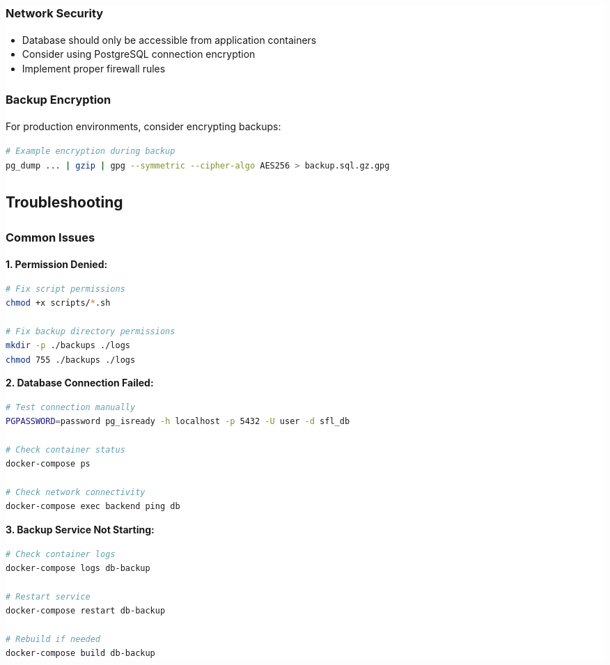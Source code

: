 ### Network Security

- Database should only be accessible from application containers
- Consider using PostgreSQL connection encryption
- Implement proper firewall rules

### Backup Encryption

For production environments, consider encrypting backups:

```bash
# Example encryption during backup
pg_dump ... | gzip | gpg --symmetric --cipher-algo AES256 > backup.sql.gz.gpg
```

## Troubleshooting

### Common Issues

**1. Permission Denied:**

```bash
# Fix script permissions
chmod +x scripts/*.sh

# Fix backup directory permissions
mkdir -p ./backups ./logs
chmod 755 ./backups ./logs
```

**2. Database Connection Failed:**

```bash
# Test connection manually
PGPASSWORD=password pg_isready -h localhost -p 5432 -U user -d sfl_db

# Check container status
docker-compose ps

# Check network connectivity
docker-compose exec backend ping db
```

**3. Backup Service Not Starting:**

```bash
# Check container logs
docker-compose logs db-backup

# Restart service
docker-compose restart db-backup

# Rebuild if needed
docker-compose build db-backup
```
